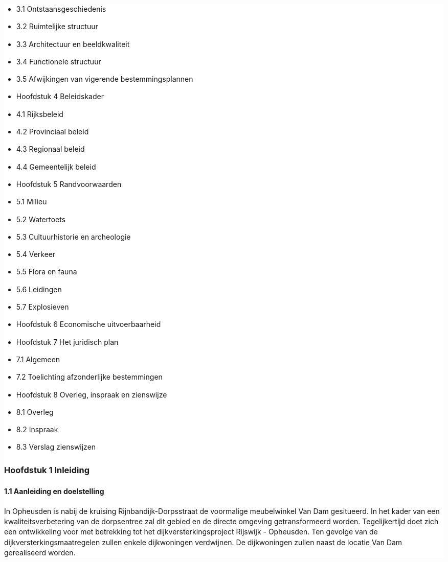 + 3\.1 Ontstaansgeschiedenis

+ 3\.2 Ruimtelijke structuur

+ 3\.3 Architectuur en beeldkwaliteit

+ 3\.4 Functionele structuur

+ 3\.5 Afwijkingen van vigerende bestemmingsplannen

* Hoofdstuk 4 Beleidskader

+ 4\.1 Rijksbeleid

+ 4\.2 Provinciaal beleid

+ 4\.3 Regionaal beleid

+ 4\.4 Gemeentelijk beleid

* Hoofdstuk 5 Randvoorwaarden

+ 5\.1 Milieu

+ 5\.2 Watertoets

+ 5\.3 Cultuurhistorie en archeologie

+ 5\.4 Verkeer

+ 5\.5 Flora en fauna

+ 5\.6 Leidingen

+ 5\.7 Explosieven

* Hoofdstuk 6 Economische uitvoerbaarheid

* Hoofdstuk 7 Het juridisch plan

+ 7\.1 Algemeen

+ 7\.2 Toelichting afzonderlijke bestemmingen

* Hoofdstuk 8 Overleg, inspraak en zienswijze

+ 8\.1 Overleg

+ 8\.2 Inspraak

+ 8\.3 Verslag zienswijzen

### Hoofdstuk 1 Inleiding

#### 1\.1 Aanleiding en doelstelling

In Opheusden is nabij de kruising Rijnbandijk\-Dorpsstraat de voormalige meubelwinkel Van Dam gesitueerd. In het kader van een kwaliteitsverbetering van de dorpsentree zal dit gebied en de directe omgeving getransformeerd worden. Tegelijkertijd doet zich een ontwikkeling voor met betrekking tot het dijkversterkingsproject Rijswijk \- Opheusden. Ten gevolge van de dijkversterkingsmaatregelen zullen enkele dijkwoningen verdwijnen. De dijkwoningen zullen naast de locatie Van Dam gerealiseerd worden.
